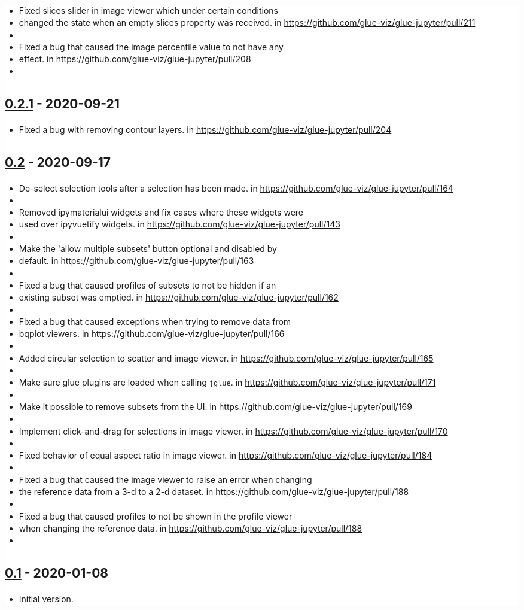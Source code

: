 - Fixed slices slider in image viewer which under certain conditions
- changed the state when an empty slices property was received. in https://github.com/glue-viz/glue-jupyter/pull/211
- 
- Fixed a bug that caused the image percentile value to not have any
- effect. in https://github.com/glue-viz/glue-jupyter/pull/208
- 

## [0.2.1](https://github.com/glue-viz/glue-jupyter/compare/v0.2...v0.2.1) - 2020-09-21

- Fixed a bug with removing contour layers. in https://github.com/glue-viz/glue-jupyter/pull/204

## [0.2](https://github.com/glue-viz/glue-jupyter/compare/v0.1...v0.2) - 2020-09-17

- De-select selection tools after a selection has been made. in https://github.com/glue-viz/glue-jupyter/pull/164
- 
- Removed ipymaterialui widgets and fix cases where these widgets were
- used over ipyvuetify widgets. in https://github.com/glue-viz/glue-jupyter/pull/143
- 
- Make the 'allow multiple subsets' button optional and disabled by
- default. in https://github.com/glue-viz/glue-jupyter/pull/163
- 
- Fixed a bug that caused profiles of subsets to not be hidden if an
- existing subset was emptied. in https://github.com/glue-viz/glue-jupyter/pull/162
- 
- Fixed a bug that caused exceptions when trying to remove data from
- bqplot viewers. in https://github.com/glue-viz/glue-jupyter/pull/166
- 
- Added circular selection to scatter and image viewer. in https://github.com/glue-viz/glue-jupyter/pull/165
- 
- Make sure glue plugins are loaded when calling `jglue`. in https://github.com/glue-viz/glue-jupyter/pull/171
- 
- Make it possible to remove subsets from the UI. in https://github.com/glue-viz/glue-jupyter/pull/169
- 
- Implement click-and-drag for selections in image viewer. in https://github.com/glue-viz/glue-jupyter/pull/170
- 
- Fixed behavior of equal aspect ratio in image viewer. in https://github.com/glue-viz/glue-jupyter/pull/184
- 
- Fixed a bug that caused the image viewer to raise an error when changing
- the reference data from a 3-d to a 2-d dataset. in https://github.com/glue-viz/glue-jupyter/pull/188
- 
- Fixed a bug that caused profiles to not be shown in the profile viewer
- when changing the reference data. in https://github.com/glue-viz/glue-jupyter/pull/188
- 

## [0.1](https://github.com/glue-viz/glue-jupyter/releases/tag/v0.1) - 2020-01-08

- Initial version.
